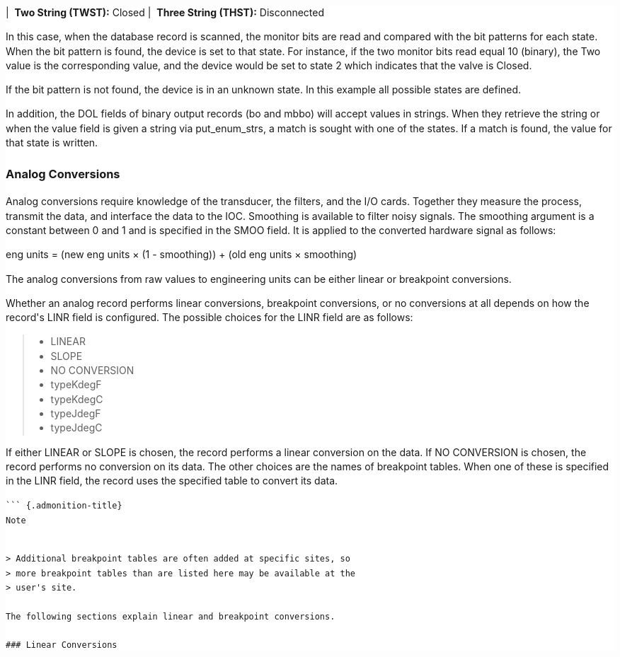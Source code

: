 |  **Two String (TWST):** Closed
|  **Three String (THST):** Disconnected

In this case, when the database record is scanned, the monitor bits are
read and compared with the bit patterns for each state. When the bit
pattern is found, the device is set to that state. For instance, if the
two monitor bits read equal 10 (binary), the Two value is the
corresponding value, and the device would be set to state 2 which
indicates that the valve is Closed.

If the bit pattern is not found, the device is in an unknown state. In
this example all possible states are defined.

In addition, the DOL fields of binary output records (bo and mbbo) will
accept values in strings. When they retrieve the string or when the
value field is given a string via put_enum_strs, a match is sought
with one of the states. If a match is found, the value for that state is
written.

### Analog Conversions

Analog conversions require knowledge of the transducer, the filters, and
the I/O cards. Together they measure the process, transmit the data, and
interface the data to the IOC. Smoothing is available to filter noisy
signals. The smoothing argument is a constant between 0 and 1 and is
specified in the SMOO field. It is applied to the converted hardware
signal as follows:

eng units = (new eng units × (1 - smoothing)) + (old eng units ×
smoothing)

The analog conversions from raw values to engineering units can be
either linear or breakpoint conversions.

Whether an analog record performs linear conversions, breakpoint
conversions, or no conversions at all depends on how the record's LINR
field is configured. The possible choices for the LINR field are as
follows:

> -   LINEAR
> -   SLOPE
> -   NO CONVERSION
> -   typeKdegF
> -   typeKdegC
> -   typeJdegF
> -   typeJdegC

If either LINEAR or SLOPE is chosen, the record performs a linear
conversion on the data. If NO CONVERSION is chosen, the record performs
no conversion on its data. The other choices are the names of breakpoint
tables. When one of these is specified in the LINR field, the record
uses the specified table to convert its data.

``` {.note}
``` {.admonition-title}
Note
```
```

> Additional breakpoint tables are often added at specific sites, so
> more breakpoint tables than are listed here may be available at the
> user's site.

The following sections explain linear and breakpoint conversions.

### Linear Conversions

```